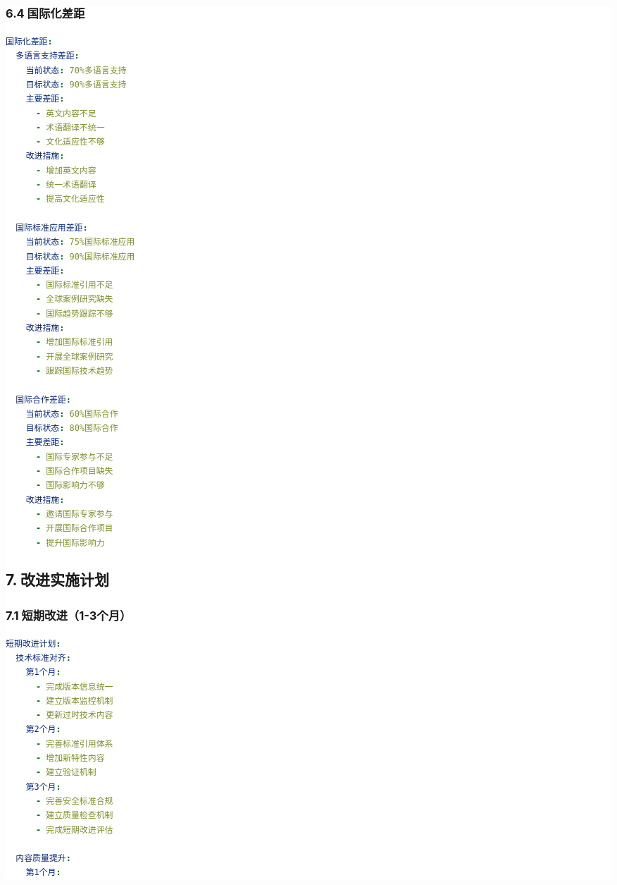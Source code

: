 ### 6.4 国际化差距

```yaml
国际化差距:
  多语言支持差距:
    当前状态: 70%多语言支持
    目标状态: 90%多语言支持
    主要差距:
      - 英文内容不足
      - 术语翻译不统一
      - 文化适应性不够
    改进措施:
      - 增加英文内容
      - 统一术语翻译
      - 提高文化适应性
  
  国际标准应用差距:
    当前状态: 75%国际标准应用
    目标状态: 90%国际标准应用
    主要差距:
      - 国际标准引用不足
      - 全球案例研究缺失
      - 国际趋势跟踪不够
    改进措施:
      - 增加国际标准引用
      - 开展全球案例研究
      - 跟踪国际技术趋势
  
  国际合作差距:
    当前状态: 60%国际合作
    目标状态: 80%国际合作
    主要差距:
      - 国际专家参与不足
      - 国际合作项目缺失
      - 国际影响力不够
    改进措施:
      - 邀请国际专家参与
      - 开展国际合作项目
      - 提升国际影响力
```

## 7. 改进实施计划

### 7.1 短期改进（1-3个月）

```yaml
短期改进计划:
  技术标准对齐:
    第1个月:
      - 完成版本信息统一
      - 建立版本监控机制
      - 更新过时技术内容
    第2个月:
      - 完善标准引用体系
      - 增加新特性内容
      - 建立验证机制
    第3个月:
      - 完善安全标准合规
      - 建立质量检查机制
      - 完成短期改进评估
  
  内容质量提升:
    第1个月:
```